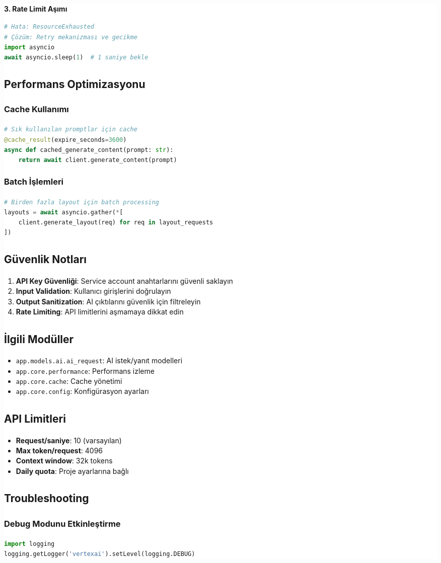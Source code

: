 **3. Rate Limit Aşımı**
```python
# Hata: ResourceExhausted
# Çözüm: Retry mekanizması ve gecikme
import asyncio
await asyncio.sleep(1)  # 1 saniye bekle
```

## Performans Optimizasyonu

### Cache Kullanımı
```python
# Sık kullanılan promptlar için cache
@cache_result(expire_seconds=3600)
async def cached_generate_content(prompt: str):
    return await client.generate_content(prompt)
```

### Batch İşlemleri
```python
# Birden fazla layout için batch processing
layouts = await asyncio.gather(*[
    client.generate_layout(req) for req in layout_requests
])
```

## Güvenlik Notları

1. **API Key Güvenliği**: Service account anahtarlarını güvenli saklayın
2. **Input Validation**: Kullanıcı girişlerini doğrulayın
3. **Output Sanitization**: AI çıktılarını güvenlik için filtreleyin
4. **Rate Limiting**: API limitlerini aşmamaya dikkat edin

## İlgili Modüller

- `app.models.ai.ai_request`: AI istek/yanıt modelleri
- `app.core.performance`: Performans izleme
- `app.core.cache`: Cache yönetimi
- `app.core.config`: Konfigürasyon ayarları

## API Limitleri

- **Request/saniye**: 10 (varsayılan)
- **Max token/request**: 4096
- **Context window**: 32k tokens
- **Daily quota**: Proje ayarlarına bağlı

## Troubleshooting

### Debug Modunu Etkinleştirme
```python
import logging
logging.getLogger('vertexai').setLevel(logging.DEBUG)
```
